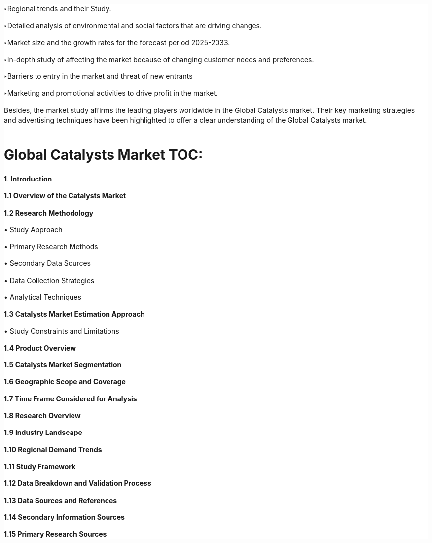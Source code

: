 <strong>‣</strong>Regional trends and their Study.

<strong>‣</strong>Detailed analysis of environmental and social factors that are driving changes.

<strong>‣</strong>Market size and the growth rates for the forecast period 2025-2033.

<strong>‣</strong>In-depth study of affecting the market because of changing customer needs and preferences.

<strong>‣</strong>Barriers to entry in the market and threat of new entrants

<strong>‣</strong>Marketing and promotional activities to drive profit in the market.

Besides, the market study affirms the leading players worldwide in the Global Catalysts market. Their key marketing strategies and advertising techniques have been highlighted to offer a clear understanding of the Global Catalysts market.

# <strong>Global Catalysts Market TOC:</strong>

<strong>1. Introduction</strong>

<strong>1.1 Overview of the Catalysts Market</strong>

<strong>1.2 Research Methodology</strong>

• Study Approach

• Primary Research Methods

• Secondary Data Sources

• Data Collection Strategies

• Analytical Techniques

<strong>1.3 Catalysts Market Estimation Approach</strong>

• Study Constraints and Limitations

<strong>1.4 Product Overview</strong>

<strong>1.5 Catalysts Market Segmentation</strong>

<strong>1.6 Geographic Scope and Coverage</strong>

<strong>1.7 Time Frame Considered for Analysis</strong>

<strong>1.8 Research Overview</strong>

<strong>1.9 Industry Landscape</strong>

<strong>1.10 Regional Demand Trends</strong>

<strong>1.11 Study Framework</strong>

<strong>1.12 Data Breakdown and Validation Process</strong>

<strong>1.13 Data Sources and References</strong>

<strong>1.14 Secondary Information Sources</strong>

<strong>1.15 Primary Research Sources</strong>
